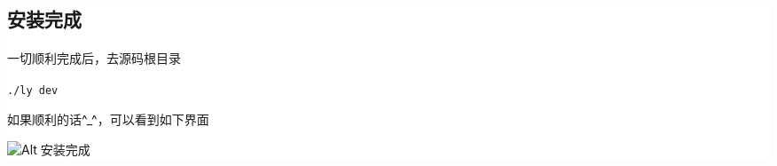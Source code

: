 ## 安装完成  
一切顺利完成后，去源码根目录
```
./ly dev
```
如果顺利的话^_^，可以看到如下界面  

![Alt 安装完成](http://www.agzgz.com/images/doc/install_ok.png)  
